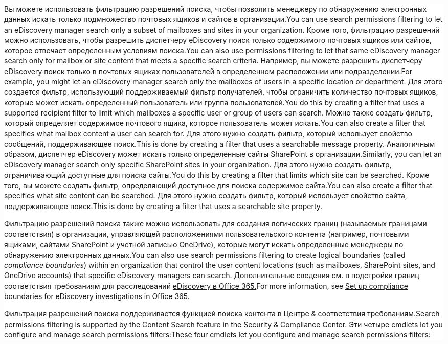 <span data-ttu-id="d5bb5-104">Вы можете использовать фильтрацию разрешений поиска, чтобы позволить менеджеру по обнаружению электронных данных искать только подмножество почтовых ящиков и сайтов в организации.</span><span class="sxs-lookup"><span data-stu-id="d5bb5-104">You can use search permissions filtering to let an eDiscovery manager search only a subset of mailboxes and sites in your organization.</span></span> <span data-ttu-id="d5bb5-105">Кроме того, фильтрацию разрешений можно использовать, чтобы разрешить диспетчеру eDiscovery поиск только содержимого почтовых ящиков или сайтов, которое отвечает определенным условиям поиска.</span><span class="sxs-lookup"><span data-stu-id="d5bb5-105">You can also use permissions filtering to let that same eDiscovery manager search only for mailbox or site content that meets a specific search criteria.</span></span> <span data-ttu-id="d5bb5-106">Например, вы можете разрешить диспетчеру eDiscovery поиск только в почтовых ящиках пользователей в определенном расположении или подразделении.</span><span class="sxs-lookup"><span data-stu-id="d5bb5-106">For example, you might let an eDiscovery manager search only the mailboxes of users in a specific location or department.</span></span> <span data-ttu-id="d5bb5-107">Для этого создается фильтр, использующий поддерживаемый фильтр получателей, чтобы ограничить количество почтовых ящиков, которые может искать определенный пользователь или группа пользователей.</span><span class="sxs-lookup"><span data-stu-id="d5bb5-107">You do this by creating a filter that uses a supported recipient filter to limit which mailboxes a specific user or group of users can search.</span></span> <span data-ttu-id="d5bb5-108">Можно также создать фильтр, который определяет содержимое почтового ящика, которое пользователь может искать.</span><span class="sxs-lookup"><span data-stu-id="d5bb5-108">You can also create a filter that specifies what mailbox content a user can search for.</span></span> <span data-ttu-id="d5bb5-109">Для этого нужно создать фильтр, который использует свойство сообщений, поддерживающее поиск.</span><span class="sxs-lookup"><span data-stu-id="d5bb5-109">This is done by creating a filter that uses a searchable message property.</span></span> <span data-ttu-id="d5bb5-110">Аналогичным образом, диспетчер eDiscovery может искать только определенные сайты SharePoint в организации.</span><span class="sxs-lookup"><span data-stu-id="d5bb5-110">Similarly, you can let an eDiscovery manager search only specific SharePoint sites in your organization.</span></span> <span data-ttu-id="d5bb5-111">Для этого нужно создать фильтр, ограничивающий доступные для поиска сайты.</span><span class="sxs-lookup"><span data-stu-id="d5bb5-111">You do this by creating a filter that limits which site can be searched.</span></span> <span data-ttu-id="d5bb5-112">Кроме того, вы можете создать фильтр, определяющий доступное для поиска содержимое сайта.</span><span class="sxs-lookup"><span data-stu-id="d5bb5-112">You can also create a filter that specifies what site content can be searched.</span></span> <span data-ttu-id="d5bb5-113">Для этого нужно создать фильтр, который использует свойство сайта, поддерживающее поиск.</span><span class="sxs-lookup"><span data-stu-id="d5bb5-113">This is done by creating a filter that uses a searchable site property.</span></span>

<span data-ttu-id="d5bb5-114">Фильтрацию разрешений поиска также можно использовать для создания логических границ (называемых границами соответствия) в организации, управляющей расположениями пользовательского контента (например, почтовыми ящиками, сайтами SharePoint и учетной записью OneDrive), которые могут искать определенные менеджеры по обнаружению электронных данных.</span><span class="sxs-lookup"><span data-stu-id="d5bb5-114">You can also use search permissions filtering to create logical boundaries (called *compliance boundaries*) within an organization that control the user content locations (such as mailboxes, SharePoint sites, and OneDrive accounts) that specific eDiscovery managers can search.</span></span> <span data-ttu-id="d5bb5-115">Дополнительные сведения см. в подстройки границ соответствия требованиям для расследований [eDiscovery в Office 365.](tagging-and-assessment-in-advanced-ediscovery.md)</span><span class="sxs-lookup"><span data-stu-id="d5bb5-115">For more information, see [Set up compliance boundaries for eDiscovery investigations in Office 365](tagging-and-assessment-in-advanced-ediscovery.md).</span></span>
  
<span data-ttu-id="d5bb5-116">Фильтрация разрешений поиска поддерживается функцией поиска контента в Центре & соответствия требованиям.</span><span class="sxs-lookup"><span data-stu-id="d5bb5-116">Search permissions filtering is supported by the Content Search feature in the Security & Compliance Center.</span></span> <span data-ttu-id="d5bb5-117">Эти четыре cmdlets let you configure and manage search permissions filters:</span><span class="sxs-lookup"><span data-stu-id="d5bb5-117">These four cmdlets let you configure and manage search permissions filters:</span></span>
  